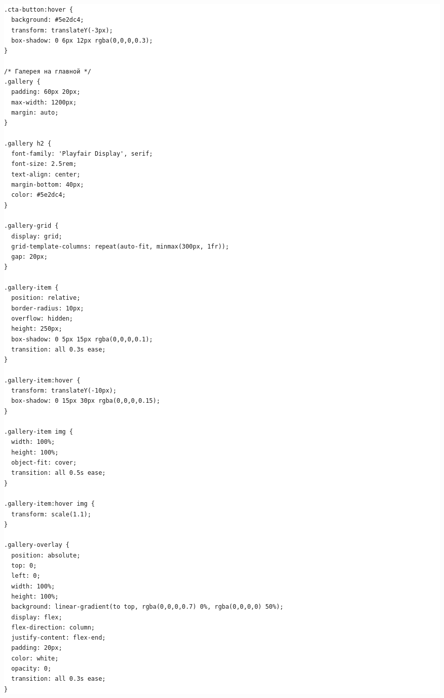     .cta-button:hover {
      background: #5e2dc4;
      transform: translateY(-3px);
      box-shadow: 0 6px 12px rgba(0,0,0,0.3);
    }
    
    /* Галерея на главной */
    .gallery {
      padding: 60px 20px;
      max-width: 1200px;
      margin: auto;
    }
    
    .gallery h2 {
      font-family: 'Playfair Display', serif;
      font-size: 2.5rem;
      text-align: center;
      margin-bottom: 40px;
      color: #5e2dc4;
    }
    
    .gallery-grid {
      display: grid;
      grid-template-columns: repeat(auto-fit, minmax(300px, 1fr));
      gap: 20px;
    }
    
    .gallery-item {
      position: relative;
      border-radius: 10px;
      overflow: hidden;
      height: 250px;
      box-shadow: 0 5px 15px rgba(0,0,0,0.1);
      transition: all 0.3s ease;
    }
    
    .gallery-item:hover {
      transform: translateY(-10px);
      box-shadow: 0 15px 30px rgba(0,0,0,0.15);
    }
    
    .gallery-item img {
      width: 100%;
      height: 100%;
      object-fit: cover;
      transition: all 0.5s ease;
    }
    
    .gallery-item:hover img {
      transform: scale(1.1);
    }
    
    .gallery-overlay {
      position: absolute;
      top: 0;
      left: 0;
      width: 100%;
      height: 100%;
      background: linear-gradient(to top, rgba(0,0,0,0.7) 0%, rgba(0,0,0,0) 50%);
      display: flex;
      flex-direction: column;
      justify-content: flex-end;
      padding: 20px;
      color: white;
      opacity: 0;
      transition: all 0.3s ease;
    }
    